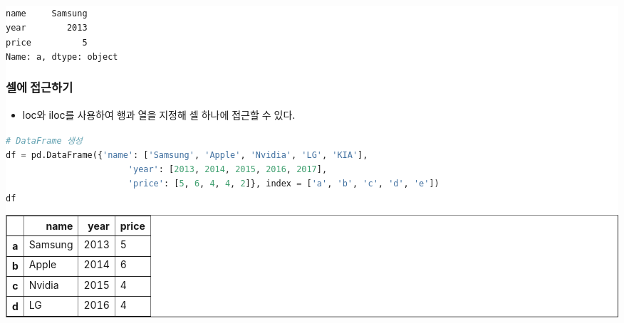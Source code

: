     name     Samsung
    year        2013
    price          5
    Name: a, dtype: object
    

### 셀에 접근하기
- loc와 iloc를 사용하여 행과 열을 지정해 셀 하나에 접근할 수 있다.


```python
# DataFrame 생성
df = pd.DataFrame({'name': ['Samsung', 'Apple', 'Nvidia', 'LG', 'KIA'],
                        'year': [2013, 2014, 2015, 2016, 2017],
                        'price': [5, 6, 4, 4, 2]}, index = ['a', 'b', 'c', 'd', 'e'])
df
```




<div>
<style scoped>
    .dataframe tbody tr th:only-of-type {
        vertical-align: middle;
    }

    .dataframe tbody tr th {
        vertical-align: top;
    }

    .dataframe thead th {
        text-align: right;
    }
</style>
<table border="1" class="dataframe">
  <thead>
    <tr style="text-align: right;">
      <th></th>
      <th>name</th>
      <th>year</th>
      <th>price</th>
    </tr>
  </thead>
  <tbody>
    <tr>
      <th>a</th>
      <td>Samsung</td>
      <td>2013</td>
      <td>5</td>
    </tr>
    <tr>
      <th>b</th>
      <td>Apple</td>
      <td>2014</td>
      <td>6</td>
    </tr>
    <tr>
      <th>c</th>
      <td>Nvidia</td>
      <td>2015</td>
      <td>4</td>
    </tr>
    <tr>
      <th>d</th>
      <td>LG</td>
      <td>2016</td>
      <td>4</td>